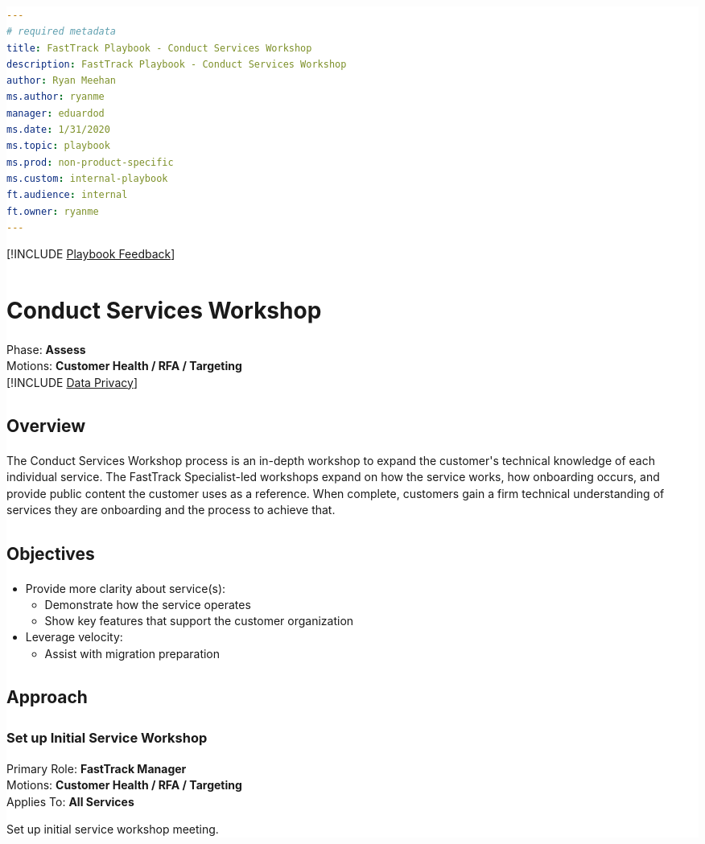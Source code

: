 ```yaml
---  
# required metadata  
title: FastTrack Playbook - Conduct Services Workshop  
description: FastTrack Playbook - Conduct Services Workshop  
author: Ryan Meehan  
ms.author: ryanme  
manager: eduardod  
ms.date: 1/31/2020  
ms.topic: playbook  
ms.prod: non-product-specific  
ms.custom: internal-playbook  
ft.audience: internal  
ft.owner: ryanme  
---  
```

[!INCLUDE [Playbook Feedback](./includes/questions-feedback.md)]  

# Conduct Services Workshop

Phase: **Assess**  
Motions: **Customer Health / RFA / Targeting**  
[!INCLUDE [Data Privacy](./includes/playbook-data-privacy.md)]  

## Overview

The Conduct Services Workshop process is an in-depth workshop to expand
the customer's technical knowledge of each individual service. The
FastTrack Specialist-led workshops expand on how the service works, how
onboarding occurs, and provide public content the customer uses as a
reference. When complete, customers gain a firm technical understanding
of services they are onboarding and the process to achieve that.

## Objectives

  - Provide more clarity about service(s):
      - Demonstrate how the service operates
      - Show key features that support the customer organization
  - Leverage velocity:
      - Assist with migration preparation

## Approach

### Set up Initial Service Workshop

Primary Role: **FastTrack Manager**  
Motions: **Customer Health / RFA / Targeting**  
Applies To: **All Services**

Set up initial service workshop meeting. 
